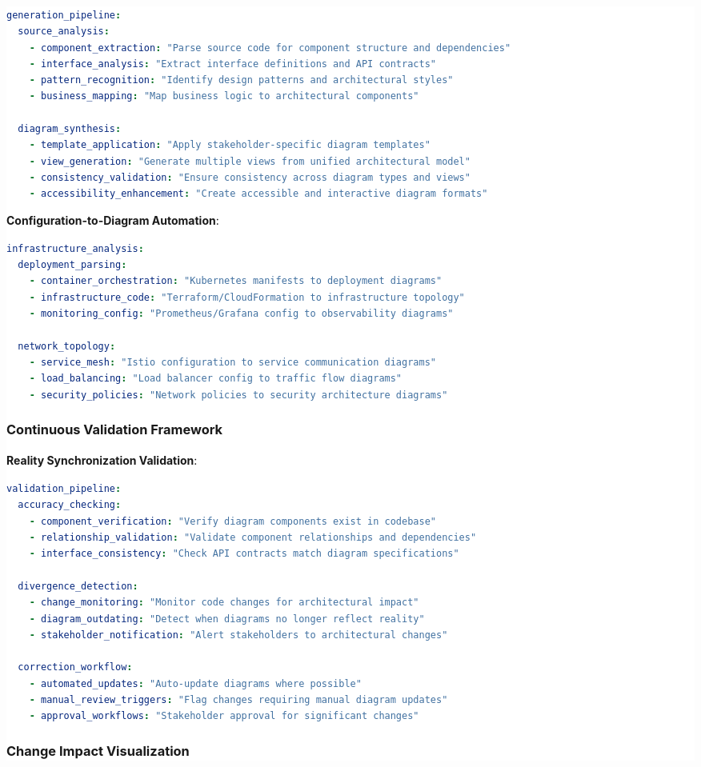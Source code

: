 ```yaml
generation_pipeline:
  source_analysis:
    - component_extraction: "Parse source code for component structure and dependencies"
    - interface_analysis: "Extract interface definitions and API contracts"
    - pattern_recognition: "Identify design patterns and architectural styles"
    - business_mapping: "Map business logic to architectural components"

  diagram_synthesis:
    - template_application: "Apply stakeholder-specific diagram templates"
    - view_generation: "Generate multiple views from unified architectural model"
    - consistency_validation: "Ensure consistency across diagram types and views"
    - accessibility_enhancement: "Create accessible and interactive diagram formats"
```

**Configuration-to-Diagram Automation**:

```yaml
infrastructure_analysis:
  deployment_parsing:
    - container_orchestration: "Kubernetes manifests to deployment diagrams"
    - infrastructure_code: "Terraform/CloudFormation to infrastructure topology"
    - monitoring_config: "Prometheus/Grafana config to observability diagrams"

  network_topology:
    - service_mesh: "Istio configuration to service communication diagrams"
    - load_balancing: "Load balancer config to traffic flow diagrams"
    - security_policies: "Network policies to security architecture diagrams"
```

### Continuous Validation Framework

**Reality Synchronization Validation**:

```yaml
validation_pipeline:
  accuracy_checking:
    - component_verification: "Verify diagram components exist in codebase"
    - relationship_validation: "Validate component relationships and dependencies"
    - interface_consistency: "Check API contracts match diagram specifications"

  divergence_detection:
    - change_monitoring: "Monitor code changes for architectural impact"
    - diagram_outdating: "Detect when diagrams no longer reflect reality"
    - stakeholder_notification: "Alert stakeholders to architectural changes"

  correction_workflow:
    - automated_updates: "Auto-update diagrams where possible"
    - manual_review_triggers: "Flag changes requiring manual diagram updates"
    - approval_workflows: "Stakeholder approval for significant changes"
```

### Change Impact Visualization
